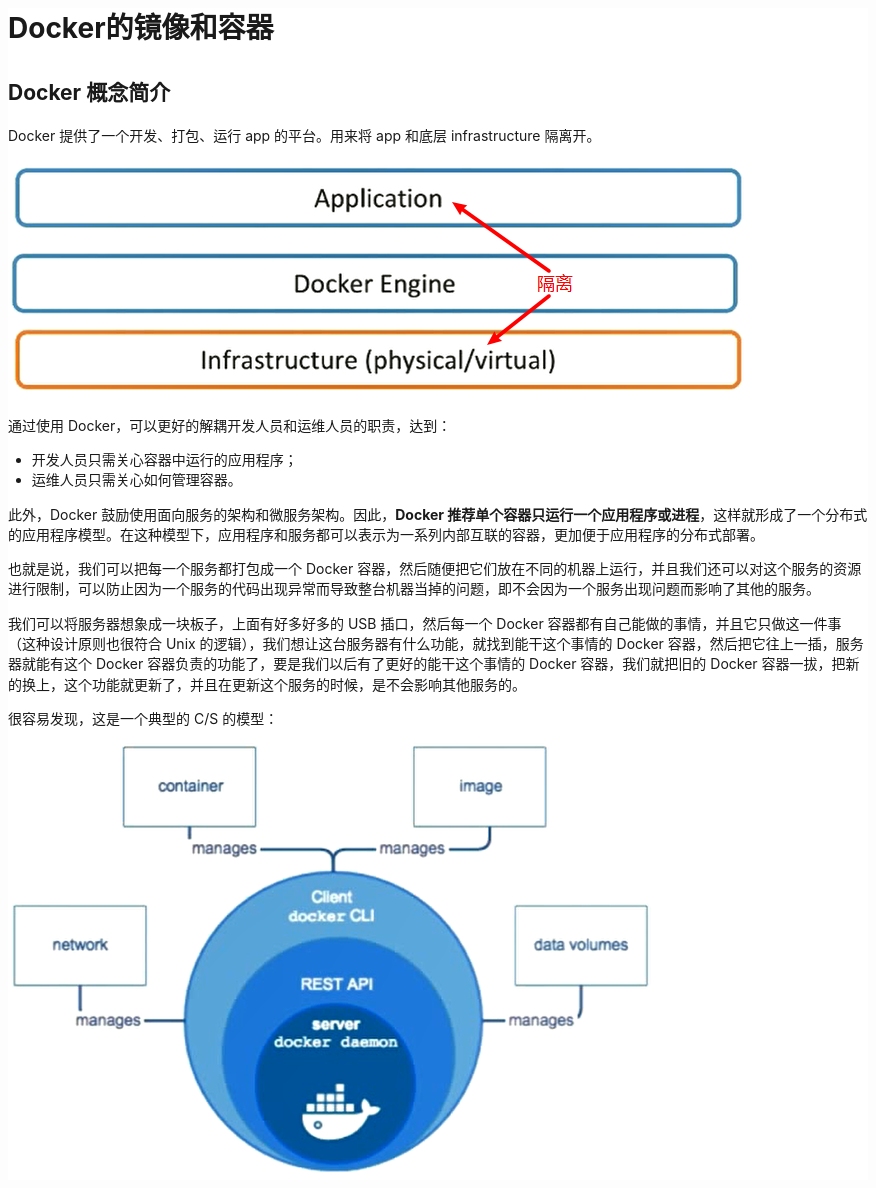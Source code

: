 # Docker的镜像和容器



## Docker 概念简介

Docker 提供了一个开发、打包、运行 app 的平台。用来将 app 和底层 infrastructure 隔离开。

![pic/01-Docker的镜像和容器-Docker简介.png](pic/01-Docker的镜像和容器-Docker简介.png)

通过使用 Docker，可以更好的解耦开发人员和运维人员的职责，达到：

- 开发人员只需关心容器中运行的应用程序；
- 运维人员只需关心如何管理容器。

此外，Docker 鼓励使用面向服务的架构和微服务架构。因此，**Docker 推荐单个容器只运行一个应用程序或进程**，这样就形成了一个分布式的应用程序模型。在这种模型下，应用程序和服务都可以表示为一系列内部互联的容器，更加便于应用程序的分布式部署。

也就是说，我们可以把每一个服务都打包成一个 Docker 容器，然后随便把它们放在不同的机器上运行，并且我们还可以对这个服务的资源进行限制，可以防止因为一个服务的代码出现异常而导致整台机器当掉的问题，即不会因为一个服务出现问题而影响了其他的服务。

我们可以将服务器想象成一块板子，上面有好多好多的 USB 插口，然后每一个 Docker 容器都有自己能做的事情，并且它只做这一件事（这种设计原则也很符合 Unix 的逻辑），我们想让这台服务器有什么功能，就找到能干这个事情的 Docker 容器，然后把它往上一插，服务器就能有这个 Docker 容器负责的功能了，要是我们以后有了更好的能干这个事情的 Docker 容器，我们就把旧的 Docker 容器一拔，把新的换上，这个功能就更新了，并且在更新这个服务的时候，是不会影响其他服务的。

很容易发现，这是一个典型的 C/S 的模型：

![pic/01-Docker的镜像和容器-DockerEngine.png](pic/01-Docker的镜像和容器-DockerEngine.png)
